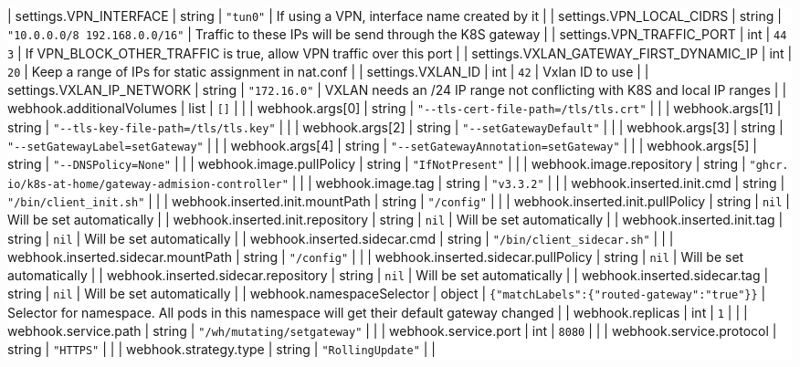 | settings.VPN_INTERFACE | string | `"tun0"` | If using a VPN, interface name created by it |
| settings.VPN_LOCAL_CIDRS | string | `"10.0.0.0/8 192.168.0.0/16"` | Traffic to these IPs will be send through the K8S gateway |
| settings.VPN_TRAFFIC_PORT | int | `443` | If VPN_BLOCK_OTHER_TRAFFIC is true, allow VPN traffic over this port |
| settings.VXLAN_GATEWAY_FIRST_DYNAMIC_IP | int | `20` | Keep a range of IPs for static assignment in nat.conf |
| settings.VXLAN_ID | int | `42` | Vxlan ID to use |
| settings.VXLAN_IP_NETWORK | string | `"172.16.0"` | VXLAN needs an /24 IP range not conflicting with K8S and local IP ranges |
| webhook.additionalVolumes | list | `[]` |  |
| webhook.args[0] | string | `"--tls-cert-file-path=/tls/tls.crt"` |  |
| webhook.args[1] | string | `"--tls-key-file-path=/tls/tls.key"` |  |
| webhook.args[2] | string | `"--setGatewayDefault"` |  |
| webhook.args[3] | string | `"--setGatewayLabel=setGateway"` |  |
| webhook.args[4] | string | `"--setGatewayAnnotation=setGateway"` |  |
| webhook.args[5] | string | `"--DNSPolicy=None"` |  |
| webhook.image.pullPolicy | string | `"IfNotPresent"` |  |
| webhook.image.repository | string | `"ghcr.io/k8s-at-home/gateway-admision-controller"` |  |
| webhook.image.tag | string | `"v3.3.2"` |  |
| webhook.inserted.init.cmd | string | `"/bin/client_init.sh"` |  |
| webhook.inserted.init.mountPath | string | `"/config"` |  |
| webhook.inserted.init.pullPolicy | string | `nil` | Will be set automatically |
| webhook.inserted.init.repository | string | `nil` | Will be set automatically |
| webhook.inserted.init.tag | string | `nil` | Will be set automatically |
| webhook.inserted.sidecar.cmd | string | `"/bin/client_sidecar.sh"` |  |
| webhook.inserted.sidecar.mountPath | string | `"/config"` |  |
| webhook.inserted.sidecar.pullPolicy | string | `nil` | Will be set automatically |
| webhook.inserted.sidecar.repository | string | `nil` | Will be set automatically |
| webhook.inserted.sidecar.tag | string | `nil` | Will be set automatically |
| webhook.namespaceSelector | object | `{"matchLabels":{"routed-gateway":"true"}}` | Selector for namespace. All pods in this namespace will get their default gateway changed |
| webhook.replicas | int | `1` |  |
| webhook.service.path | string | `"/wh/mutating/setgateway"` |  |
| webhook.service.port | int | `8080` |  |
| webhook.service.protocol | string | `"HTTPS"` |  |
| webhook.strategy.type | string | `"RollingUpdate"` |  |


[2.1.1]: #2.1.1
[2.1.0]: #2.1.0
[2.0.0]: #2.0.0
[1.0.1]: #1.0.1
[1.0.0]: #1.0.0